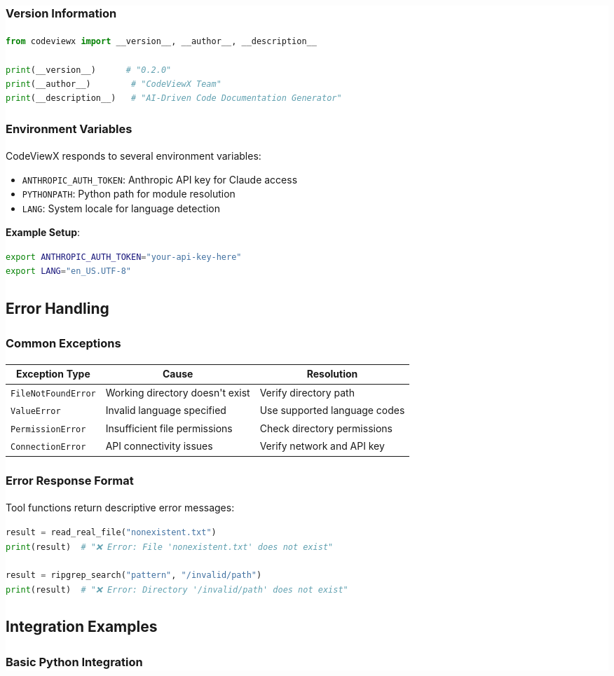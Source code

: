 ### Version Information

```python
from codeviewx import __version__, __author__, __description__

print(__version__)      # "0.2.0"
print(__author__)        # "CodeViewX Team"
print(__description__)   # "AI-Driven Code Documentation Generator"
```

### Environment Variables

CodeViewX responds to several environment variables:

- `ANTHROPIC_AUTH_TOKEN`: Anthropic API key for Claude access
- `PYTHONPATH`: Python path for module resolution
- `LANG`: System locale for language detection

**Example Setup**:
```bash
export ANTHROPIC_AUTH_TOKEN="your-api-key-here"
export LANG="en_US.UTF-8"
```

## Error Handling

### Common Exceptions

| Exception Type | Cause | Resolution |
|---------------|-------|------------|
| `FileNotFoundError` | Working directory doesn't exist | Verify directory path |
| `ValueError` | Invalid language specified | Use supported language codes |
| `PermissionError` | Insufficient file permissions | Check directory permissions |
| `ConnectionError` | API connectivity issues | Verify network and API key |

### Error Response Format

Tool functions return descriptive error messages:

```python
result = read_real_file("nonexistent.txt")
print(result)  # "❌ Error: File 'nonexistent.txt' does not exist"

result = ripgrep_search("pattern", "/invalid/path")
print(result)  # "❌ Error: Directory '/invalid/path' does not exist"
```

## Integration Examples

### Basic Python Integration
